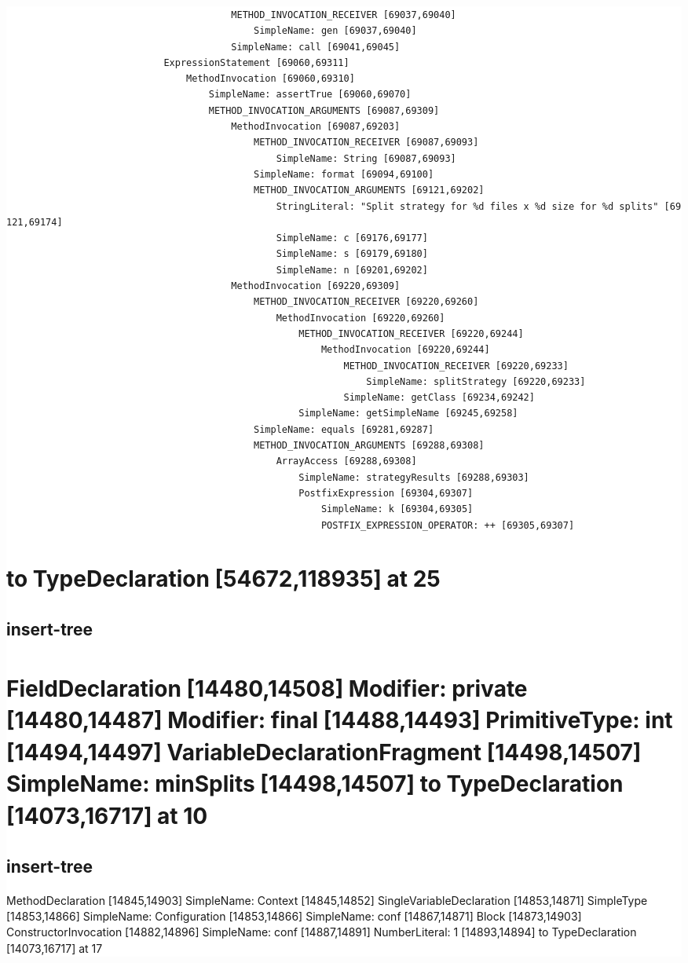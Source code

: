                                             METHOD_INVOCATION_RECEIVER [69037,69040]
                                                SimpleName: gen [69037,69040]
                                            SimpleName: call [69041,69045]
                                ExpressionStatement [69060,69311]
                                    MethodInvocation [69060,69310]
                                        SimpleName: assertTrue [69060,69070]
                                        METHOD_INVOCATION_ARGUMENTS [69087,69309]
                                            MethodInvocation [69087,69203]
                                                METHOD_INVOCATION_RECEIVER [69087,69093]
                                                    SimpleName: String [69087,69093]
                                                SimpleName: format [69094,69100]
                                                METHOD_INVOCATION_ARGUMENTS [69121,69202]
                                                    StringLiteral: "Split strategy for %d files x %d size for %d splits" [69121,69174]
                                                    SimpleName: c [69176,69177]
                                                    SimpleName: s [69179,69180]
                                                    SimpleName: n [69201,69202]
                                            MethodInvocation [69220,69309]
                                                METHOD_INVOCATION_RECEIVER [69220,69260]
                                                    MethodInvocation [69220,69260]
                                                        METHOD_INVOCATION_RECEIVER [69220,69244]
                                                            MethodInvocation [69220,69244]
                                                                METHOD_INVOCATION_RECEIVER [69220,69233]
                                                                    SimpleName: splitStrategy [69220,69233]
                                                                SimpleName: getClass [69234,69242]
                                                        SimpleName: getSimpleName [69245,69258]
                                                SimpleName: equals [69281,69287]
                                                METHOD_INVOCATION_ARGUMENTS [69288,69308]
                                                    ArrayAccess [69288,69308]
                                                        SimpleName: strategyResults [69288,69303]
                                                        PostfixExpression [69304,69307]
                                                            SimpleName: k [69304,69305]
                                                            POSTFIX_EXPRESSION_OPERATOR: ++ [69305,69307]
to
TypeDeclaration [54672,118935]
at 25
===
insert-tree
---
FieldDeclaration [14480,14508]
    Modifier: private [14480,14487]
    Modifier: final [14488,14493]
    PrimitiveType: int [14494,14497]
    VariableDeclarationFragment [14498,14507]
        SimpleName: minSplits [14498,14507]
to
TypeDeclaration [14073,16717]
at 10
===
insert-tree
---
MethodDeclaration [14845,14903]
    SimpleName: Context [14845,14852]
    SingleVariableDeclaration [14853,14871]
        SimpleType [14853,14866]
            SimpleName: Configuration [14853,14866]
        SimpleName: conf [14867,14871]
    Block [14873,14903]
        ConstructorInvocation [14882,14896]
            SimpleName: conf [14887,14891]
            NumberLiteral: 1 [14893,14894]
to
TypeDeclaration [14073,16717]
at 17